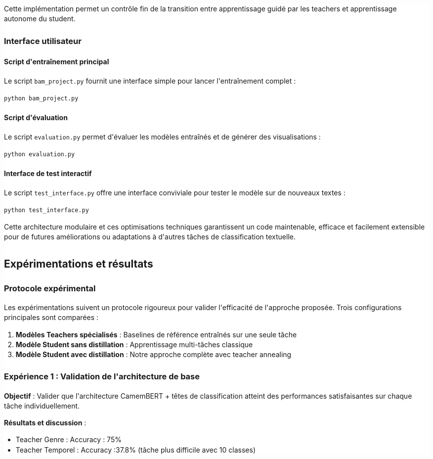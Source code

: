 Cette implémentation permet un contrôle fin de la transition entre apprentissage guidé par les teachers et apprentissage autonome du student.




### Interface utilisateur

#### Script d'entraînement principal

Le script `bam_project.py` fournit une interface simple pour lancer l'entraînement complet :

```bash
python bam_project.py
```

#### Script d'évaluation

Le script `evaluation.py` permet d'évaluer les modèles entraînés et de générer des visualisations :

```bash
python evaluation.py
```

#### Interface de test interactif

Le script `test_interface.py` offre une interface conviviale pour tester le modèle sur de nouveaux textes :

```bash
python test_interface.py
```

Cette architecture modulaire et ces optimisations techniques garantissent un code maintenable, efficace et facilement extensible pour de futures améliorations ou adaptations à d'autres tâches de classification textuelle.


## Expérimentations et résultats

### Protocole expérimental

Les expérimentations suivent un protocole rigoureux pour valider l'efficacité de l'approche proposée. Trois configurations principales sont comparées :

1. **Modèles Teachers spécialisés** : Baselines de référence entraînés sur une seule tâche
2. **Modèle Student sans distillation** : Apprentissage multi-tâches classique
3. **Modèle Student avec distillation** : Notre approche complète avec teacher annealing

### Expérience 1 : Validation de l'architecture de base

**Objectif** : Valider que l'architecture CamemBERT + têtes de classification atteint des performances satisfaisantes sur chaque tâche individuellement.


**Résultats et discussion** :
- Teacher Genre : Accuracy : 75% 
- Teacher Temporel : Accuracy :37.8% (tâche plus difficile avec 10 classes)
